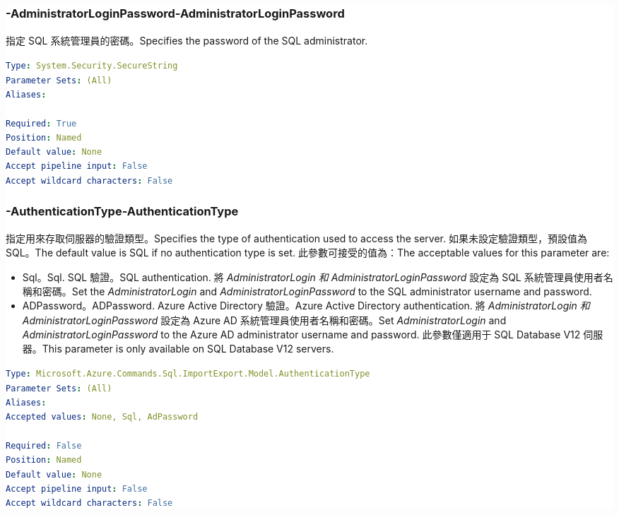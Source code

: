 ### <span data-ttu-id="10e58-117">-AdministratorLoginPassword</span><span class="sxs-lookup"><span data-stu-id="10e58-117">-AdministratorLoginPassword</span></span>
<span data-ttu-id="10e58-118">指定 SQL 系統管理員的密碼。</span><span class="sxs-lookup"><span data-stu-id="10e58-118">Specifies the password of the SQL administrator.</span></span>

```yaml
Type: System.Security.SecureString
Parameter Sets: (All)
Aliases:

Required: True
Position: Named
Default value: None
Accept pipeline input: False
Accept wildcard characters: False
```

### <span data-ttu-id="10e58-119">-AuthenticationType</span><span class="sxs-lookup"><span data-stu-id="10e58-119">-AuthenticationType</span></span>
<span data-ttu-id="10e58-120">指定用來存取伺服器的驗證類型。</span><span class="sxs-lookup"><span data-stu-id="10e58-120">Specifies the type of authentication used to access the server.</span></span>
<span data-ttu-id="10e58-121">如果未設定驗證類型，預設值為 SQL。</span><span class="sxs-lookup"><span data-stu-id="10e58-121">The default value is SQL if no authentication type is set.</span></span>
<span data-ttu-id="10e58-122">此參數可接受的值為：</span><span class="sxs-lookup"><span data-stu-id="10e58-122">The acceptable values for this parameter are:</span></span>
- <span data-ttu-id="10e58-123">Sql。</span><span class="sxs-lookup"><span data-stu-id="10e58-123">Sql.</span></span>
<span data-ttu-id="10e58-124">SQL 驗證。</span><span class="sxs-lookup"><span data-stu-id="10e58-124">SQL authentication.</span></span>
<span data-ttu-id="10e58-125">將 *AdministratorLogin 和* *AdministratorLoginPassword* 設定為 SQL 系統管理員使用者名稱和密碼。</span><span class="sxs-lookup"><span data-stu-id="10e58-125">Set the *AdministratorLogin* and *AdministratorLoginPassword* to the SQL administrator username and password.</span></span> 
- <span data-ttu-id="10e58-126">ADPassword。</span><span class="sxs-lookup"><span data-stu-id="10e58-126">ADPassword.</span></span>
<span data-ttu-id="10e58-127">Azure Active Directory 驗證。</span><span class="sxs-lookup"><span data-stu-id="10e58-127">Azure Active Directory authentication.</span></span>
<span data-ttu-id="10e58-128">將 *AdministratorLogin 和* *AdministratorLoginPassword* 設定為 Azure AD 系統管理員使用者名稱和密碼。</span><span class="sxs-lookup"><span data-stu-id="10e58-128">Set *AdministratorLogin* and *AdministratorLoginPassword* to the Azure AD administrator username and password.</span></span>
<span data-ttu-id="10e58-129">此參數僅適用于 SQL Database V12 伺服器。</span><span class="sxs-lookup"><span data-stu-id="10e58-129">This parameter is only available on SQL Database V12 servers.</span></span>

```yaml
Type: Microsoft.Azure.Commands.Sql.ImportExport.Model.AuthenticationType
Parameter Sets: (All)
Aliases:
Accepted values: None, Sql, AdPassword

Required: False
Position: Named
Default value: None
Accept pipeline input: False
Accept wildcard characters: False
```
